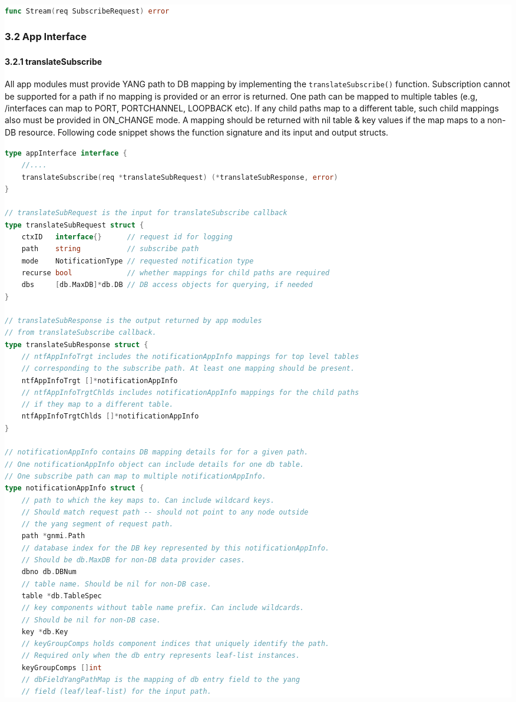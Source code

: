 ```go
func Stream(req SubscribeRequest) error
```

### 3.2 App Interface

#### 3.2.1 translateSubscribe

All app modules must provide YANG path to DB mapping by implementing the `translateSubscribe()` function.
Subscription cannot be supported for a path if no mapping is provided or an error is returned.
One path can be mapped to multiple tables (e.g, /interfaces can map to PORT, PORTCHANNEL, LOOPBACK etc).
If any child paths map to a different table, such child mappings also must be provided in ON_CHANGE mode.
A mapping should be returned with nil table & key values if the map maps to a non-DB resource.
Following code snippet shows the function signature and its input and output structs.

```go
type appInterface interface {
    //....
    translateSubscribe(req *translateSubRequest) (*translateSubResponse, error)
}

// translateSubRequest is the input for translateSubscribe callback
type translateSubRequest struct {
    ctxID   interface{}      // request id for logging
    path    string           // subscribe path
    mode    NotificationType // requested notification type
    recurse bool             // whether mappings for child paths are required
    dbs     [db.MaxDB]*db.DB // DB access objects for querying, if needed
}

// translateSubResponse is the output returned by app modules
// from translateSubscribe callback.
type translateSubResponse struct {
    // ntfAppInfoTrgt includes the notificationAppInfo mappings for top level tables
    // corresponding to the subscribe path. At least one mapping should be present.
    ntfAppInfoTrgt []*notificationAppInfo
    // ntfAppInfoTrgtChlds includes notificationAppInfo mappings for the child paths
    // if they map to a different table.
    ntfAppInfoTrgtChlds []*notificationAppInfo
}

// notificationAppInfo contains DB mapping details for for a given path.
// One notificationAppInfo object can include details for one db table.
// One subscribe path can map to multiple notificationAppInfo.
type notificationAppInfo struct {
    // path to which the key maps to. Can include wildcard keys.
    // Should match request path -- should not point to any node outside
    // the yang segment of request path.
    path *gnmi.Path
    // database index for the DB key represented by this notificationAppInfo.
    // Should be db.MaxDB for non-DB data provider cases.
    dbno db.DBNum
    // table name. Should be nil for non-DB case.
    table *db.TableSpec
    // key components without table name prefix. Can include wildcards.
    // Should be nil for non-DB case.
    key *db.Key
    // keyGroupComps holds component indices that uniquely identify the path.
    // Required only when the db entry represents leaf-list instances.
    keyGroupComps []int
    // dbFieldYangPathMap is the mapping of db entry field to the yang
    // field (leaf/leaf-list) for the input path.
```